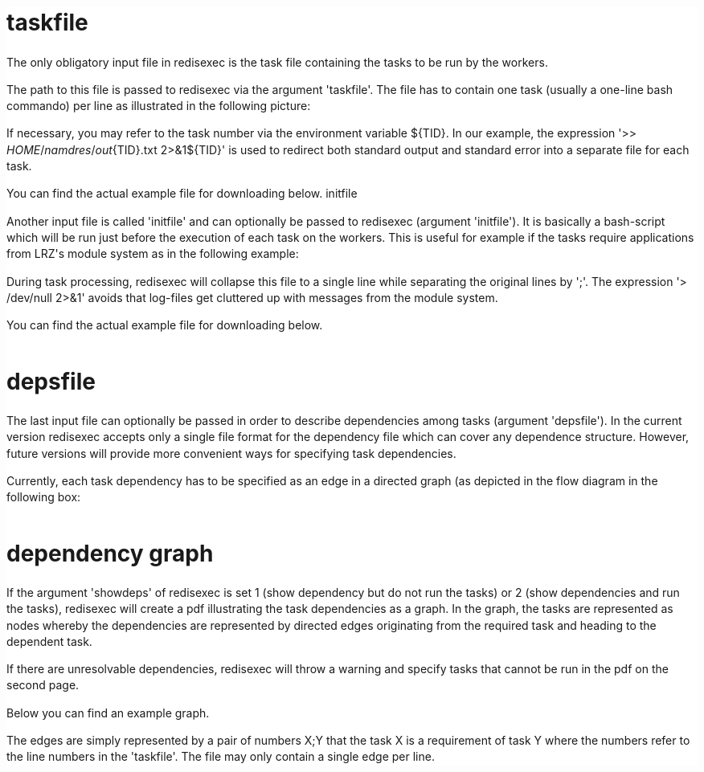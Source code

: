 # taskfile

The only obligatory input file in redisexec is the task file containing the tasks to be run by the workers.

The path to this file is passed to redisexec via the argument 'taskfile'. The file has to contain one task (usually a one-line bash commando) per line as illustrated in the following picture:

If necessary, you may refer to the task number via the environment variable ${TID}.
In our example, the expression '>> $HOME/namdres/out${TID}.txt 2>&1${TID}' is used
to redirect both standard output and standard error into a separate file for each task.

You can find the actual example file for downloading below.
initfile

Another input file is called 'initfile' and can optionally be passed to redisexec (argument 'initfile'). It is basically a bash-script which will be run just before the execution of each task on the workers. This is useful for example if the tasks require applications from LRZ's module system as in the following example:

During task processing, redisexec will collapse this file to a single line while separating the original lines by ';'.
The expression '> /dev/null 2>&1' avoids that log-files get cluttered up with messages from the module system.

You can find the actual example file for downloading below.

# depsfile

The last input file can optionally be passed in order to describe dependencies among tasks (argument 'depsfile'). In the current version redisexec accepts only a single file format for the dependency file which can cover any dependence structure.
However, future versions will provide more convenient ways for specifying task dependencies.

Currently, each task dependency has to be specified as an edge in a directed graph (as depicted in the flow diagram in the following box:

# dependency graph

If the argument 'showdeps' of redisexec is set 1 (show dependency but do not run the tasks) or 2 (show dependencies and run the tasks), redisexec will
create a pdf illustrating the task dependencies as a graph. In the graph, the tasks are represented as nodes whereby the dependencies are represented by directed edges originating from the required task and heading to the dependent task.

If there are unresolvable dependencies, redisexec will throw a warning and specify tasks that cannot be run in the pdf on the second page.

Below you can find an example graph.

The edges are simply represented by a pair of numbers X;Y that the task X is a requirement of task Y where the numbers refer to the line numbers in the 'taskfile'. The file may only contain a single edge per line.
